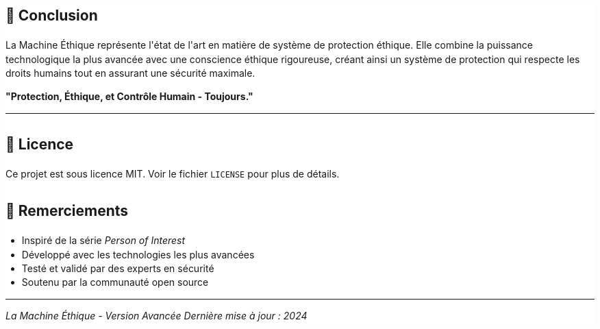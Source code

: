 ## 🎉 Conclusion

La Machine Éthique représente l'état de l'art en matière de système de protection éthique. Elle combine la puissance technologique la plus avancée avec une conscience éthique rigoureuse, créant ainsi un système de protection qui respecte les droits humains tout en assurant une sécurité maximale.

**"Protection, Éthique, et Contrôle Humain - Toujours."**

---

## 📄 Licence

Ce projet est sous licence MIT. Voir le fichier `LICENSE` pour plus de détails.

## 🙏 Remerciements

- Inspiré de la série *Person of Interest*
- Développé avec les technologies les plus avancées
- Testé et validé par des experts en sécurité
- Soutenu par la communauté open source

---

*La Machine Éthique - Version Avancée*
*Dernière mise à jour : 2024* 